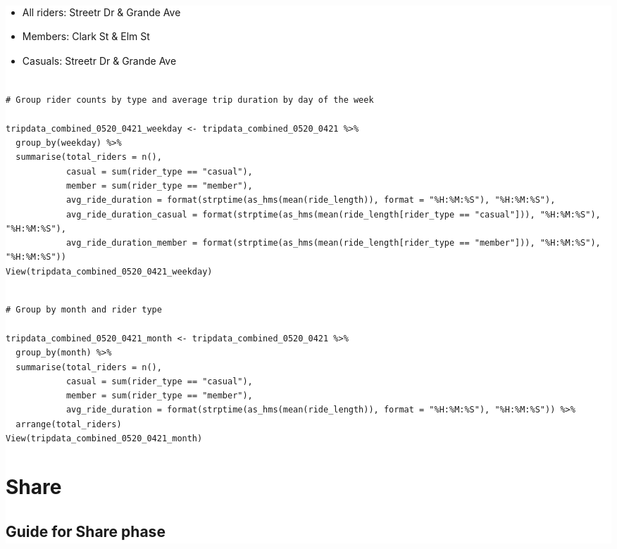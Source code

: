 * All riders: Streetr Dr & Grande Ave

* Members: Clark St & Elm St

* Casuals: Streetr Dr & Grande Ave





```{r}

# Group rider counts by type and average trip duration by day of the week

tripdata_combined_0520_0421_weekday <- tripdata_combined_0520_0421 %>% 
  group_by(weekday) %>% 
  summarise(total_riders = n(),
            casual = sum(rider_type == "casual"),
            member = sum(rider_type == "member"),
            avg_ride_duration = format(strptime(as_hms(mean(ride_length)), format = "%H:%M:%S"), "%H:%M:%S"),
            avg_ride_duration_casual = format(strptime(as_hms(mean(ride_length[rider_type == "casual"])), "%H:%M:%S"), "%H:%M:%S"),
            avg_ride_duration_member = format(strptime(as_hms(mean(ride_length[rider_type == "member"])), "%H:%M:%S"), "%H:%M:%S"))
View(tripdata_combined_0520_0421_weekday)

```






```{r}

# Group by month and rider type

tripdata_combined_0520_0421_month <- tripdata_combined_0520_0421 %>% 
  group_by(month) %>% 
  summarise(total_riders = n(),
            casual = sum(rider_type == "casual"),
            member = sum(rider_type == "member"),
            avg_ride_duration = format(strptime(as_hms(mean(ride_length)), format = "%H:%M:%S"), "%H:%M:%S")) %>% 
  arrange(total_riders)
View(tripdata_combined_0520_0421_month)

```





# Share

## Guide for **Share** phase 
